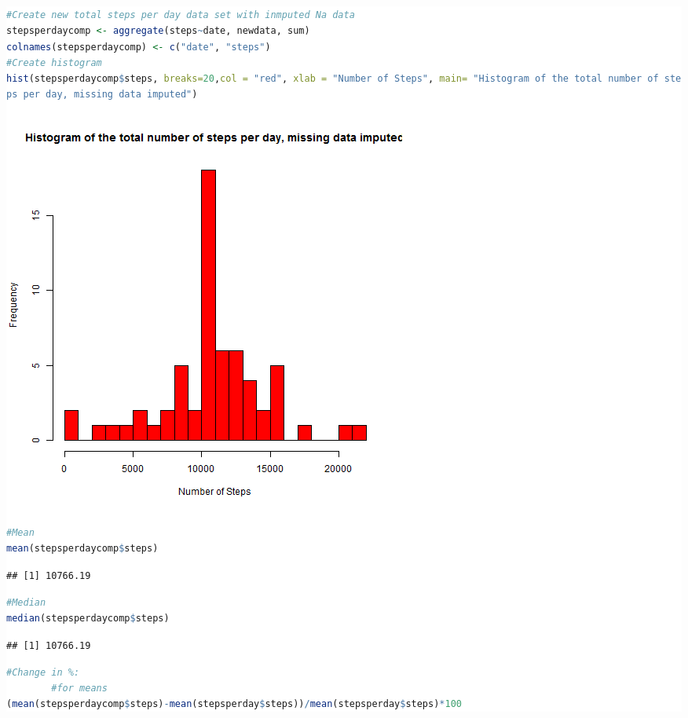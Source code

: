 
```r
#Create new total steps per day data set with inmputed Na data
stepsperdaycomp <- aggregate(steps~date, newdata, sum)
colnames(stepsperdaycomp) <- c("date", "steps")
#Create histogram
hist(stepsperdaycomp$steps, breaks=20,col = "red", xlab = "Number of Steps", main= "Histogram of the total number of steps per day, missing data imputed")
```

![plot of chunk unnamed-chunk-9](figure/unnamed-chunk-9-1.png) 

```r
#Mean
mean(stepsperdaycomp$steps)
```

```
## [1] 10766.19
```

```r
#Median
median(stepsperdaycomp$steps)
```

```
## [1] 10766.19
```

```r
#Change in %:
        #for means
(mean(stepsperdaycomp$steps)-mean(stepsperday$steps))/mean(stepsperday$steps)*100
```
